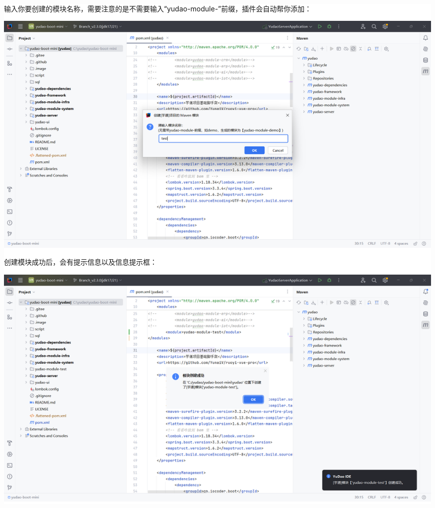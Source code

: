 
输入你要创建的模块名称，需要注意的是不需要输入“yudao-module-”前缀，插件会自动帮你添加：

![image-20241020191640741](./images/image-20241020191640741.png)

创建模块成功后，会有提示信息以及信息提示框：

![image-20241020191815676](./images/image-20241020191815676.png)
